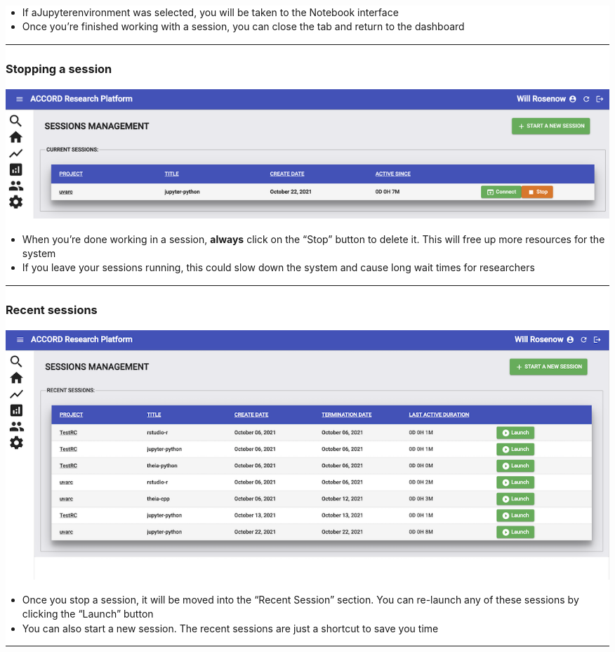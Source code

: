   * If aJupyterenvironment was selected\, you will be taken to the Notebook interface
  * Once you’re finished working with a session\, you can close the tab and return to the dashboard

---

### Stopping a session

![](img/ACCORD_Intro_2021102221.png)

  * When you’re done working in a session\, __always__ click on the “Stop” button to delete it\. This will free up more resources for the system
  * If you leave your sessions running\, this could slow down the system and cause long wait times for researchers

---

### Recent sessions

![](img/ACCORD_Intro_2021102222.png)

  * Once you stop a session\, it will be moved into the “Recent Session” section\. You can re\-launch any of these sessions by clicking the “Launch” button
  * You can also start a new session\. The recent sessions are just a shortcut to save you time

---
